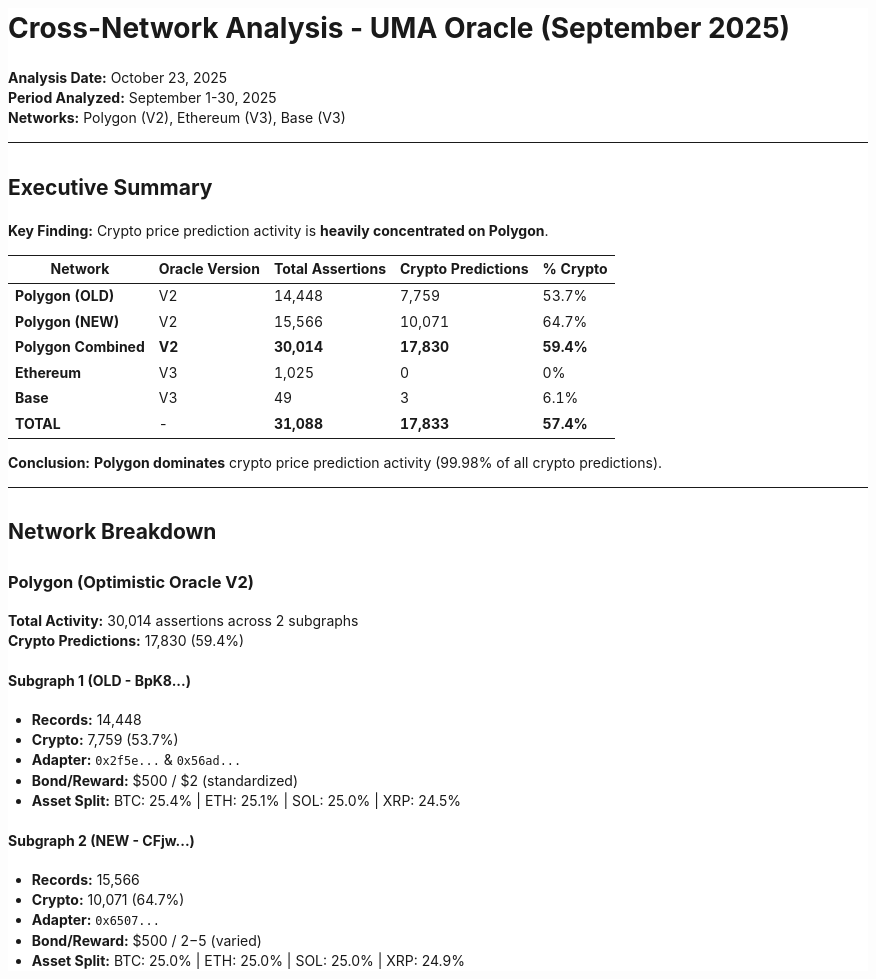 # Cross-Network Analysis - UMA Oracle (September 2025)

**Analysis Date:** October 23, 2025  
**Period Analyzed:** September 1-30, 2025  
**Networks:** Polygon (V2), Ethereum (V3), Base (V3)

---

## Executive Summary

**Key Finding:** Crypto price prediction activity is **heavily concentrated on Polygon**.

| Network | Oracle Version | Total Assertions | Crypto Predictions | % Crypto |
|---------|----------------|------------------|--------------------|----------|
| **Polygon (OLD)** | V2 | 14,448 | 7,759 | 53.7% |
| **Polygon (NEW)** | V2 | 15,566 | 10,071 | 64.7% |
| **Polygon Combined** | **V2** | **30,014** | **17,830** | **59.4%** |
| **Ethereum** | V3 | 1,025 | 0 | 0% |
| **Base** | V3 | 49 | 3 | 6.1% |
| **TOTAL** | - | **31,088** | **17,833** | **57.4%** |

**Conclusion:** **Polygon dominates** crypto price prediction activity (99.98% of all crypto predictions).

---

## Network Breakdown

### Polygon (Optimistic Oracle V2)

**Total Activity:** 30,014 assertions across 2 subgraphs  
**Crypto Predictions:** 17,830 (59.4%)

#### Subgraph 1 (OLD - BpK8...)
- **Records:** 14,448
- **Crypto:** 7,759 (53.7%)
- **Adapter:** `0x2f5e...` & `0x56ad...`
- **Bond/Reward:** $500 / $2 (standardized)
- **Asset Split:** BTC: 25.4% | ETH: 25.1% | SOL: 25.0% | XRP: 24.5%

#### Subgraph 2 (NEW - CFjw...)
- **Records:** 15,566
- **Crypto:** 10,071 (64.7%)
- **Adapter:** `0x6507...`
- **Bond/Reward:** $500 / $2-$5 (varied)
- **Asset Split:** BTC: 25.0% | ETH: 25.0% | SOL: 25.0% | XRP: 24.9%
